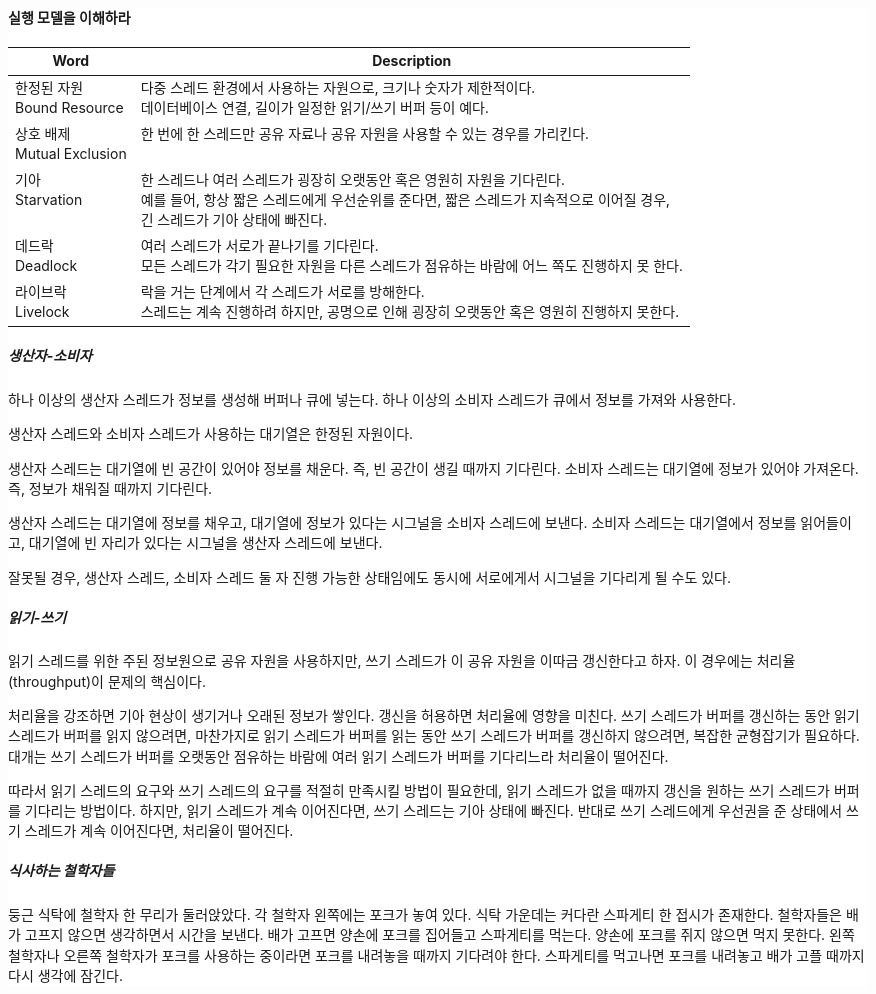 
#### 실행 모델을 이해하라

| Word                            | Description                                                  |
| ------------------------------- | ------------------------------------------------------------ |
| 한정된 자원<br />Bound Resource | 다중 스레드 환경에서 사용하는 자원으로, 크기나 숫자가 제한적이다.<br />데이터베이스 연결, 길이가 일정한 읽기/쓰기 버퍼 등이 예다. |
| 상호 배제<br />Mutual Exclusion | 한 번에 한 스레드만 공유 자료나 공유 자원을 사용할 수 있는 경우를 가리킨다. |
| 기아<br />Starvation            | 한 스레드나 여러 스레드가 굉장히 오랫동안 혹은 영원히 자원을 기다린다.<br />예를 들어, 항상 짧은 스레드에게 우선순위를 준다면, 짧은 스레드가 지속적으로 이어질 경우,<br />긴 스레드가 기아 상태에 빠진다. |
| 데드락<br />Deadlock            | 여러 스레드가 서로가 끝나기를 기다린다.<br />모든 스레드가 각기 필요한 자원을 다른 스레드가 점유하는 바람에 어느 쪽도 진행하지 못 한다. |
| 라이브락<br />Livelock          | 락을 거는 단계에서 각 스레드가 서로를 방해한다.<br />스레드는 계속 진행하려 하지만, 공명으로 인해 굉장히 오랫동안 혹은 영원히 진행하지 못한다. |



##### 생산자-소비자

하나 이상의 생산자 스레드가 정보를 생성해 버퍼나 큐에 넣는다.
하나 이상의 소비자 스레드가 큐에서 정보를 가져와 사용한다.

생산자 스레드와 소비자 스레드가 사용하는 대기열은 한정된 자원이다.

생산자 스레드는 대기열에 빈 공간이 있어야 정보를 채운다. 즉, 빈 공간이 생길 때까지 기다린다.
소비자 스레드는 대기열에 정보가 있어야 가져온다. 즉, 정보가 채워질 때까지 기다린다.

생산자 스레드는 대기열에 정보를 채우고, 대기열에 정보가 있다는 시그널을 소비자 스레드에 보낸다.
소비자 스레드는 대기열에서 정보를 읽어들이고, 대기열에 빈 자리가 있다는 시그널을 생산자 스레드에 보낸다.

잘못될 경우, 생산자 스레드, 소비자 스레드 둘 자 진행 가능한 상태임에도 동시에 서로에게서 시그널을 기다리게 될 수도 있다.



##### 읽기-쓰기

읽기 스레드를 위한 주된 정보원으로 공유 자원을 사용하지만, 쓰기 스레드가 이 공유 자원을 이따금 갱신한다고 하자.
이 경우에는 처리율(throughput)이 문제의 핵심이다.

처리율을 강조하면 기아 현상이 생기거나 오래된 정보가 쌓인다.
갱신을 허용하면 처리율에 영향을 미친다.
쓰기 스레드가 버퍼를 갱신하는 동안 읽기 스레드가 버퍼를 읽지 않으려면,
마찬가지로 읽기 스레드가 버퍼를 읽는 동안 쓰기 스레드가 버퍼를 갱신하지 않으려면, 복잡한 균형잡기가 필요하다.
대개는 쓰기 스레드가 버퍼를 오랫동안 점유하는 바람에 여러 읽기 스레드가 버퍼를 기다리느라 처리율이 떨어진다.

따라서 읽기 스레드의 요구와 쓰기 스레드의 요구를 적절히 만족시킬 방법이 필요한데,
읽기 스레드가 없을 때까지 갱신을 원하는 쓰기 스레드가 버퍼를 기다리는 방법이다.
하지만, 읽기 스레드가 계속 이어진다면, 쓰기 스레드는 기아 상태에 빠진다.
반대로 쓰기 스레드에게 우선권을 준 상태에서 쓰기 스레드가 계속 이어진다면, 처리율이 떨어진다.



##### 식사하는 철학자들

둥근 식탁에 철학자 한 무리가 둘러앉았다.
각 철학자 왼쪽에는 포크가 놓여 있다.
식탁 가운데는 커다란 스파게티 한 접시가 존재한다.
철학자들은 배가 고프지 않으면 생각하면서 시간을 보낸다.
배가 고프면 양손에 포크를 집어들고 스파게티를 먹는다.
양손에 포크를 쥐지 않으면 먹지 못한다.
왼쪽 철학자나 오른쪽 철학자가 포크를 사용하는 중이라면 포크를 내려놓을 때까지 기다려야 한다.
스파게티를 먹고나면 포크를 내려놓고 배가 고플 때까지 다시 생각에 잠긴다.
